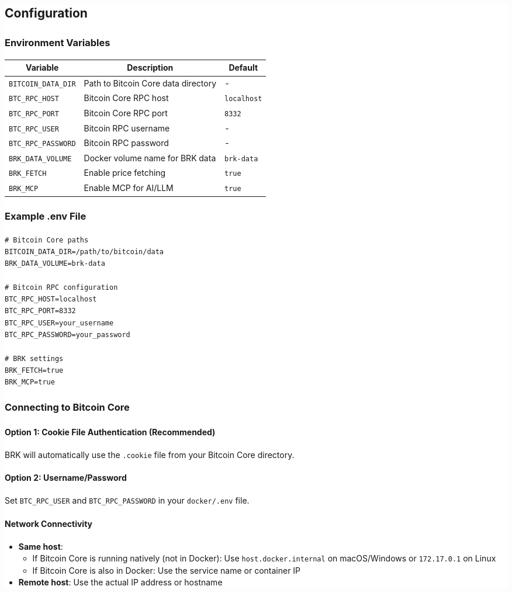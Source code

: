 ## Configuration

### Environment Variables

| Variable | Description | Default |
|----------|-------------|---------|
| `BITCOIN_DATA_DIR` | Path to Bitcoin Core data directory | - |
| `BTC_RPC_HOST` | Bitcoin Core RPC host | `localhost` |
| `BTC_RPC_PORT` | Bitcoin Core RPC port | `8332` |
| `BTC_RPC_USER` | Bitcoin RPC username | - |
| `BTC_RPC_PASSWORD` | Bitcoin RPC password | - |
| `BRK_DATA_VOLUME` | Docker volume name for BRK data | `brk-data` |
| `BRK_FETCH` | Enable price fetching | `true` |
| `BRK_MCP` | Enable MCP for AI/LLM | `true` |

### Example .env File

```env
# Bitcoin Core paths
BITCOIN_DATA_DIR=/path/to/bitcoin/data
BRK_DATA_VOLUME=brk-data

# Bitcoin RPC configuration
BTC_RPC_HOST=localhost
BTC_RPC_PORT=8332
BTC_RPC_USER=your_username
BTC_RPC_PASSWORD=your_password

# BRK settings
BRK_FETCH=true
BRK_MCP=true
```

### Connecting to Bitcoin Core

#### Option 1: Cookie File Authentication (Recommended)
BRK will automatically use the `.cookie` file from your Bitcoin Core directory.

#### Option 2: Username/Password
Set `BTC_RPC_USER` and `BTC_RPC_PASSWORD` in your `docker/.env` file.

#### Network Connectivity
- **Same host**:
  - If Bitcoin Core is running natively (not in Docker): Use `host.docker.internal` on macOS/Windows or `172.17.0.1` on Linux
  - If Bitcoin Core is also in Docker: Use the service name or container IP
- **Remote host**: Use the actual IP address or hostname
